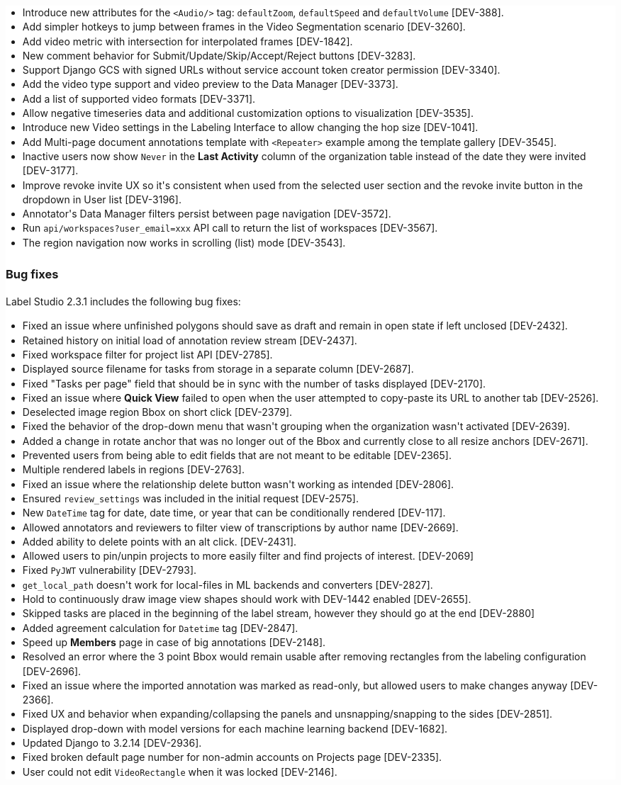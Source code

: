 - Introduce new attributes for the `<Audio/>` tag: `defaultZoom`, `defaultSpeed` and `defaultVolume` [DEV-388].
- Add simpler hotkeys to jump between frames in the Video Segmentation scenario [DEV-3260].
- Add video metric with intersection for interpolated frames [DEV-1842].
- New comment behavior for Submit/Update/Skip/Accept/Reject buttons [DEV-3283].
- Support Django GCS with signed URLs without service account token creator permission [DEV-3340].
- Add the video type support and video preview to the Data Manager [DEV-3373].
- Add a list of supported video formats [DEV-3371].
- Allow negative timeseries data and additional customization options to visualization [DEV-3535].
- Introduce new Video settings in the Labeling Interface to allow changing the hop size [DEV-1041].
- Add Multi-page document annotations template with `<Repeater>` example among the template gallery [DEV-3545].
- Inactive users now show `Never` in the **Last Activity** column of the organization table instead of the date they were invited [DEV-3177].
- Improve revoke invite UX so it's consistent when used from the selected user section and the revoke invite button in the dropdown in User list [DEV-3196].
- Annotator's Data Manager filters persist between page navigation [DEV-3572].
- Run `api/workspaces?user_email=xxx` API call to return the list of workspaces [DEV-3567].
- The region navigation now works in scrolling (list) mode [DEV-3543].

### Bug fixes
Label Studio 2.3.1 includes the following bug fixes:

- Fixed an issue where unfinished polygons should save as draft and remain in open state if left unclosed [DEV-2432].
- Retained history on initial load of annotation review stream [DEV-2437].
- Fixed workspace filter for project list API [DEV-2785].
- Displayed source filename for tasks from storage in a separate column [DEV-2687].
- Fixed "Tasks per page" field that should be in sync with the number of tasks displayed [DEV-2170].
- Fixed an issue where **Quick View** failed to open when the user attempted to copy-paste its URL to another tab [DEV-2526].
- Deselected image region Bbox on short click [DEV-2379].
- Fixed the behavior of the drop-down menu that wasn't grouping when the organization wasn't activated   [DEV-2639].
- Added a change in rotate anchor that was no longer out of the Bbox and currently close to all resize anchors [DEV-2671].
- Prevented users from being able to edit fields that are not meant to be editable [DEV-2365].
- Multiple rendered labels in regions [DEV-2763].
- Fixed an issue where the relationship delete button wasn't working as intended [DEV-2806].
- Ensured `review_settings` was included in the initial request [DEV-2575].
- New `DateTime` tag for date, date time, or year that can be conditionally rendered [DEV-117].
- Allowed annotators and reviewers to filter view of transcriptions by author name [DEV-2669].
- Added ability to delete points with an alt click. [DEV-2431].
- Allowed users to pin/unpin projects to more easily filter and find projects of interest. [DEV-2069]
- Fixed `PyJWT` vulnerability [DEV-2793].
- `get_local_path` doesn't work for local-files in ML backends and converters [DEV-2827].
- Hold to continuously draw image view shapes should work with DEV-1442 enabled [DEV-2655].
- Skipped tasks are placed in the beginning of the label stream, however they should go at the end [DEV-2880]
- Added agreement calculation for `Datetime` tag [DEV-2847].
- Speed up **Members** page in case of big annotations [DEV-2148].
- Resolved an error where the 3 point Bbox would remain usable after removing rectangles from the labeling configuration [DEV-2696].
- Fixed an issue where the imported annotation was marked as read-only, but allowed users to make changes anyway [DEV-2366].
- Fixed UX and behavior when expanding/collapsing the panels and unsnapping/snapping to the sides [DEV-2851].
- Displayed drop-down with model versions for each machine learning backend [DEV-1682].
- Updated Django to 3.2.14 [DEV-2936].
- Fixed broken default page number for non-admin accounts on Projects page [DEV-2335].
- User could not edit `VideoRectangle` when it was locked [DEV-2146].